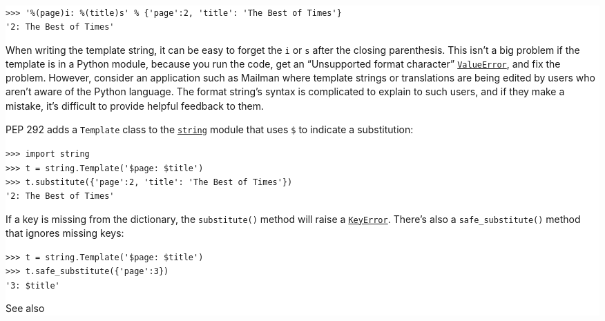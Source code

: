 <div class="highlight-default notranslate">

<div class="highlight">

    >>> '%(page)i: %(title)s' % {'page':2, 'title': 'The Best of Times'}
    '2: The Best of Times'

</div>

</div>

When writing the template string, it can be easy to forget the <span class="pre">`i`</span> or <span class="pre">`s`</span> after the closing parenthesis. This isn’t a big problem if the template is in a Python module, because you run the code, get an “Unsupported format character” <a href="../library/exceptions.html#exceptions.ValueError" class="reference internal" title="exceptions.ValueError"><span class="pre"><code class="sourceCode python"><span class="pp">ValueError</span></code></span></a>, and fix the problem. However, consider an application such as Mailman where template strings or translations are being edited by users who aren’t aware of the Python language. The format string’s syntax is complicated to explain to such users, and if they make a mistake, it’s difficult to provide helpful feedback to them.

PEP 292 adds a <span class="pre">`Template`</span> class to the <a href="../library/string.html#module-string" class="reference internal" title="string: Common string operations."><span class="pre"><code class="sourceCode python">string</code></span></a> module that uses <span class="pre">`$`</span> to indicate a substitution:

<div class="highlight-default notranslate">

<div class="highlight">

    >>> import string
    >>> t = string.Template('$page: $title')
    >>> t.substitute({'page':2, 'title': 'The Best of Times'})
    '2: The Best of Times'

</div>

</div>

If a key is missing from the dictionary, the <span class="pre">`substitute()`</span> method will raise a <a href="../library/exceptions.html#exceptions.KeyError" class="reference internal" title="exceptions.KeyError"><span class="pre"><code class="sourceCode python"><span class="pp">KeyError</span></code></span></a>. There’s also a <span class="pre">`safe_substitute()`</span> method that ignores missing keys:

<div class="highlight-default notranslate">

<div class="highlight">

    >>> t = string.Template('$page: $title')
    >>> t.safe_substitute({'page':3})
    '3: $title'

</div>

</div>

<div class="admonition seealso">

See also
